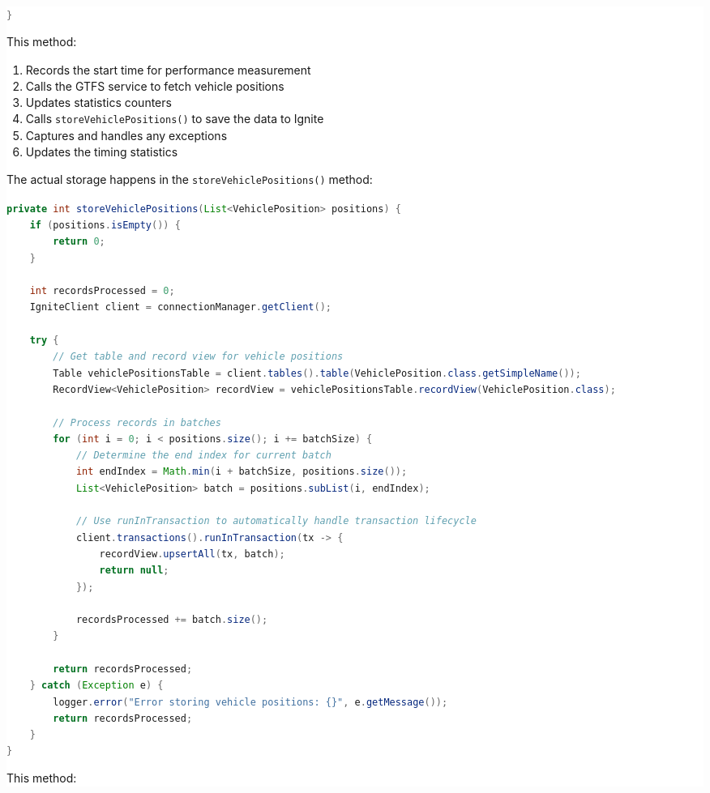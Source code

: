 ```java
}
```

This method:

1. Records the start time for performance measurement
2. Calls the GTFS service to fetch vehicle positions
3. Updates statistics counters
4. Calls `storeVehiclePositions()` to save the data to Ignite
5. Captures and handles any exceptions
6. Updates the timing statistics

The actual storage happens in the `storeVehiclePositions()` method:

```java
private int storeVehiclePositions(List<VehiclePosition> positions) {
    if (positions.isEmpty()) {
        return 0;
    }

    int recordsProcessed = 0;
    IgniteClient client = connectionManager.getClient();

    try {
        // Get table and record view for vehicle positions
        Table vehiclePositionsTable = client.tables().table(VehiclePosition.class.getSimpleName());
        RecordView<VehiclePosition> recordView = vehiclePositionsTable.recordView(VehiclePosition.class);

        // Process records in batches
        for (int i = 0; i < positions.size(); i += batchSize) {
            // Determine the end index for current batch
            int endIndex = Math.min(i + batchSize, positions.size());
            List<VehiclePosition> batch = positions.subList(i, endIndex);

            // Use runInTransaction to automatically handle transaction lifecycle
            client.transactions().runInTransaction(tx -> {
                recordView.upsertAll(tx, batch);
                return null;
            });

            recordsProcessed += batch.size();
        }

        return recordsProcessed;
    } catch (Exception e) {
        logger.error("Error storing vehicle positions: {}", e.getMessage());
        return recordsProcessed;
    }
}
```

This method:
